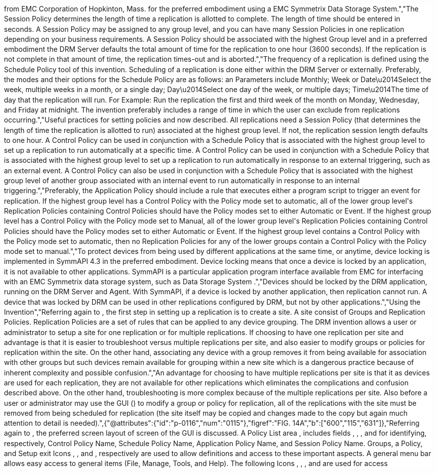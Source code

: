 from EMC Corporation of Hopkinton, Mass. for the preferred embodiment using a EMC Symmetrix Data Storage System.","The Session Policy determines the length of time a replication is allotted to complete. The length of time should be entered in seconds. A Session Policy may be assigned to any group level, and you can have many Session Policies in one replication depending on your business requirements. A Session Policy should be associated with the highest Group level and in a preferred embodiment the DRM Server defaults the total amount of time for the replication to one hour (3600 seconds). If the replication is not complete in that amount of time, the replication times-out and is aborted.","The frequency of a replication is defined using the Schedule Policy tool of this invention. Scheduling of a replication is done either within the DRM Server or externally. Preferably, the modes and their options for the Schedule Policy are as follows: an Parameters include Monthly; Week or Date\u2014Select the week, multiple weeks in a month, or a single day; Day\u2014Select one day of the week, or multiple days; Time\u2014The time of day that the replication will run. For Example: Run the replication the first and third week of the month on Monday, Wednesday, and Friday at midnight. The invention preferably includes a range of time in which the user can exclude from replications occurring.","Useful practices for setting policies and now described. All replications need a Session Policy (that determines the length of time the replication is allotted to run) associated at the highest group level. If not, the replication session length defaults to one hour. A Control Policy can be used in conjunction with a Schedule Policy that is associated with the highest group level to set up a replication to run automatically at a specific time. A Control Policy can be used in conjunction with a Schedule Policy that is associated with the highest group level to set up a replication to run automatically in response to an external triggering, such as an external event. A Control Policy can also be used in conjunction with a Schedule Policy that is associated with the highest group level of another group associated with an internal event to run automatically in response to an internal triggering.","Preferably, the Application Policy should include a rule that executes either a program script to trigger an event for replication. If the highest group level has a Control Policy with the Policy mode set to automatic, all of the lower group level's Replication Policies containing Control Policies should have the Policy modes set to either Automatic or Event. If the highest group level has a Control Policy with the Policy mode set to Manual, all of the lower group level's Replication Policies containing Control Policies should have the Policy modes set to either Automatic or Event. If the highest group level contains a Control Policy with the Policy mode set to automatic, then no Replication Policies for any of the lower groups contain a Control Policy with the Policy mode set to manual.","To protect devices from being used by different applications at the same time, or anytime, device locking is implemented in SymmAPI 4.3 in the preferred embodiment. Device locking means that once a device is locked by an application, it is not available to other applications. SymmAPI is a particular application program interface available from EMC for interfacing with an EMC Symmetrix data storage system, such as Data Storage System .","Devices should be locked by the DRM application, running on the DRM Server and Agent. With SymmAPI, if a device is locked by another application, then replication cannot run. A device that was locked by DRM can be used in other replications configured by DRM, but not by other applications.","Using the Invention","Referring again to , the first step in setting up a replication is to create a site. A site consist of Groups and Replication Policies. Replication Policies are a set of rules that can be applied to any device grouping. The DRM invention allows a user or administrator to setup a site for one replication or for multiple replications. If choosing to have one replication per site and advantage is that it is easier to troubleshoot versus multiple replications per site, and also easier to modify groups or policies for replication within the site. On the other hand, associating any device with a group removes it from being available for association with other groups but such devices remain available for grouping within a new site which is a dangerous practice because of inherent complexity and possible confusion.","An advantage for choosing to have multiple replications per site is that it as devices are used for each replication, they are not available for other replications which eliminates the complications and confusion described above. On the other hand, troubleshooting is more complex because of the multiple replications per site. Also before a user or administrator may use the GUI  () to modify a group or policy for replication, all of the replications with the site must be removed from being scheduled for replication (the site itself may be copied and changes made to the copy but again much attention to detail is needed).",{"@attributes":{"id":"p-0116","num":"0115"},"figref":"FIG. 14A","b":["600","115","631"]},"Referring again to , the preferred screen layout of screen  of the GUI  is discussed. A Policy List area , includes fields , , , and  for identifying, respectively, Control Policy Name, Schedule Policy Name, Application Policy Name, and Session Policy Name. Groups, a Policy, and Setup exit Icons , , and , respectively are used to allow definitions and access to these important aspects. A general menu bar  allows easy access to general items (File, Manage, Tools, and Help). The following Icons , , , and  are used for access